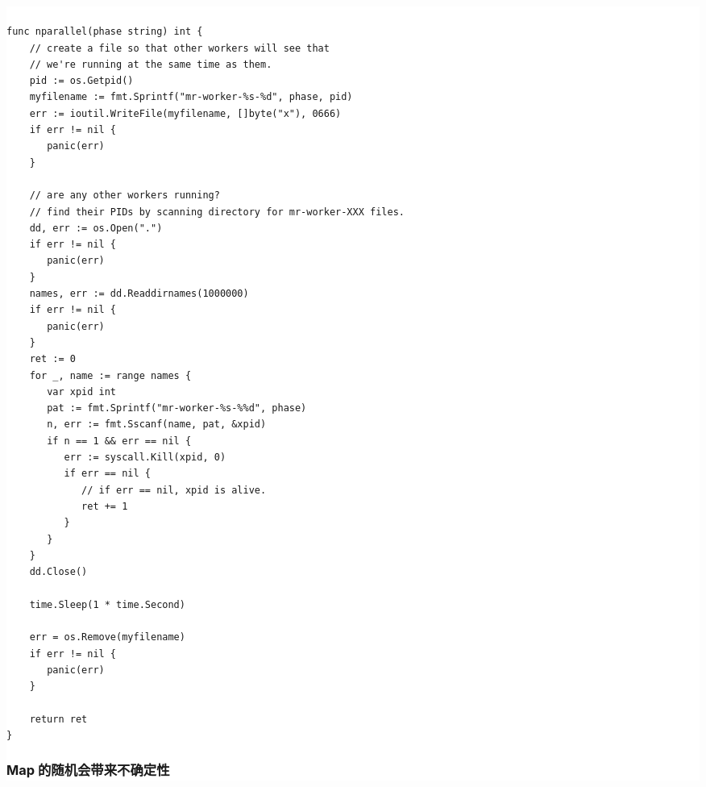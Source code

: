 ```

func nparallel(phase string) int {
    // create a file so that other workers will see that
    // we're running at the same time as them.
    pid := os.Getpid()
    myfilename := fmt.Sprintf("mr-worker-%s-%d", phase, pid)
    err := ioutil.WriteFile(myfilename, []byte("x"), 0666)
    if err != nil {
       panic(err)
    }

    // are any other workers running?
    // find their PIDs by scanning directory for mr-worker-XXX files.
    dd, err := os.Open(".")
    if err != nil {
       panic(err)
    }
    names, err := dd.Readdirnames(1000000)
    if err != nil {
       panic(err)
    }
    ret := 0
    for _, name := range names {
       var xpid int
       pat := fmt.Sprintf("mr-worker-%s-%%d", phase)
       n, err := fmt.Sscanf(name, pat, &xpid)
       if n == 1 && err == nil {
          err := syscall.Kill(xpid, 0)
          if err == nil {
             // if err == nil, xpid is alive.
             ret += 1
          }
       }
    }
    dd.Close()

    time.Sleep(1 * time.Second)

    err = os.Remove(myfilename)
    if err != nil {
       panic(err)
    }

    return ret
}
```





### Map 的随机会带来不确定性
